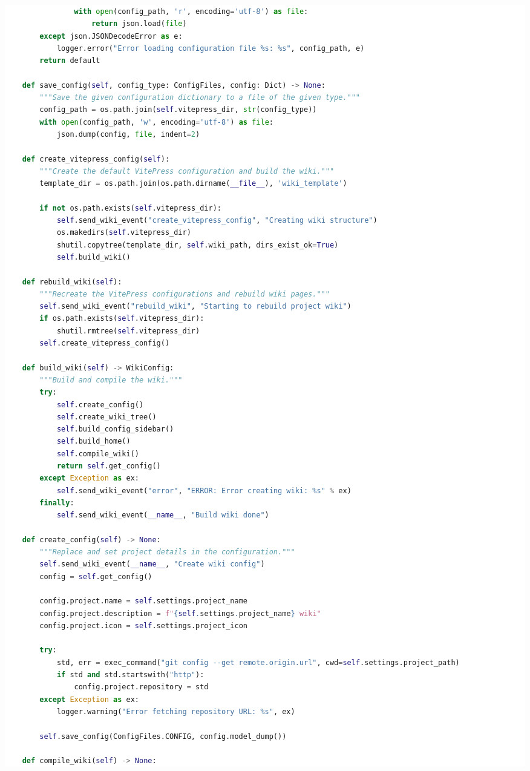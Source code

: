 ```python
                with open(config_path, 'r', encoding='utf-8') as file:
                    return json.load(file)
        except json.JSONDecodeError as e:
            logger.error("Error loading configuration file %s: %s", config_path, e)
        return default

    def save_config(self, config_type: ConfigFiles, config: Dict) -> None:
        """Save the given configuration dictionary to a file of the given type."""
        config_path = os.path.join(self.vitepress_dir, str(config_type))
        with open(config_path, 'w', encoding='utf-8') as file:
            json.dump(config, file, indent=2)

    def create_vitepress_config(self):
        """Create the default VitePress configuration and build the wiki."""
        template_dir = os.path.join(os.path.dirname(__file__), 'wiki_template')

        if not os.path.exists(self.vitepress_dir):
            self.send_wiki_event("create_vitepress_config", "Creating wiki structure")
            os.makedirs(self.vitepress_dir)
            shutil.copytree(template_dir, self.wiki_path, dirs_exist_ok=True)
            self.build_wiki()

    def rebuild_wiki(self):
        """Recreate the VitePress configurations and rebuild wiki pages."""
        self.send_wiki_event("rebuild_wiki", "Starting to rebuild project wiki")
        if os.path.exists(self.vitepress_dir):
            shutil.rmtree(self.vitepress_dir)
        self.create_vitepress_config()

    def build_wiki(self) -> WikiConfig:
        """Build and compile the wiki."""
        try:
            self.create_config()
            self.create_wiki_tree()
            self.build_config_sidebar()
            self.build_home()
            self.compile_wiki()
            return self.get_config()
        except Exception as ex:
            self.send_wiki_event("error", "ERROR: Error creating wiki: %s" % ex)
        finally:
            self.send_wiki_event(__name__, "Build wiki done")

    def create_config(self) -> None:
        """Replace and set project details in the configuration."""
        self.send_wiki_event(__name__, "Create wiki config")
        config = self.get_config()

        config.project.name = self.settings.project_name
        config.project.description = f"{self.settings.project_name} wiki"
        config.project.icon = self.settings.project_icon

        try:
            std, err = exec_command("git config --get remote.origin.url", cwd=self.settings.project_path)
            if std and std.startswith("http"):
                config.project.repository = std
        except Exception as ex:
            logger.warning("Error fetching repository URL: %s", ex)

        self.save_config(ConfigFiles.CONFIG, config.model_dump())

    def compile_wiki(self) -> None:
```